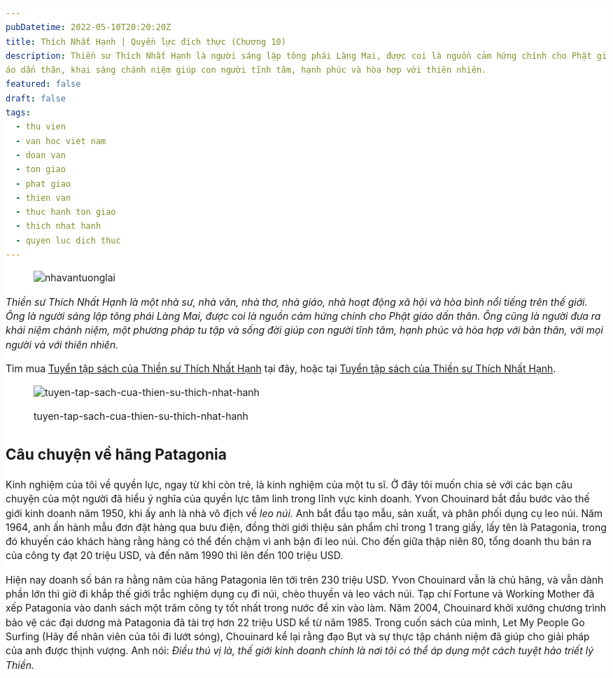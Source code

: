 ```yaml
---
pubDatetime: 2022-05-10T20:20:20Z
title: Thích Nhất Hạnh | Quyền lực đích thực (Chương 10)
description: Thiền sư Thích Nhất Hạnh là người sáng lập tông phái Làng Mai, được coi là nguồn cảm hứng chính cho Phật giáo dấn thân, khai sáng chánh niệm giúp con người tĩnh tâm, hạnh phúc và hòa hợp với thiên nhiên.
featured: false
draft: false
tags:
  - thu vien
  - van hoc viet nam
  - doan van
  - ton giao
  - phat giao
  - thien van
  - thuc hanh ton giao
  - thich nhat hanh
  - quyen luc dich thuc
---
```


<figure><img src="https://data.nhavantuonglai.com/image/illustrations/image-nhavantuonglai-510.jpeg" alt="nhavantuonglai" height=100% width=100%><figcaption><p></p></figcaption></figure>

_Thiền sư Thích Nhất Hạnh là một nhà sư, nhà văn, nhà thơ, nhà giáo, nhà hoạt động xã hội và hòa bình nổi tiếng trên thế giới. Ông là người sáng lập tông phái Làng Mai, được coi là nguồn cảm hứng chính cho Phật giáo dấn thân. Ông cũng là người đưa ra khái niệm chánh niệm, một phương pháp tu tập và sống đời giúp con người tĩnh tâm, hạnh phúc và hòa hợp với bản thân, với mọi người và với thiên nhiên._

Tìm mua [Tuyển tập sách của Thiền sư Thích Nhất Hạnh](https://shope.ee/2q52sL8Etn) tại đây, hoặc tại [Tuyển tập sách của Thiền sư Thích Nhất Hạnh](https://shope.ee/7zn92I83dd).

<figure><img src="https://info.nhavantuonglai.com/thich-nhat-hanh-02" alt="tuyen-tap-sach-cua-thien-su-thich-nhat-hanh" height=100% width=100%><figcaption><p>tuyen-tap-sach-cua-thien-su-thich-nhat-hanh</p></figcaption></figure>

## Câu chuyện về hãng Patagonia

Kinh nghiệm của tôi về quyền lực, ngay từ khi còn trẻ, là kinh nghiệm của một tu sĩ. Ở đây tôi muốn chia sẻ với các bạn câu chuyện của một người đã hiểu ý nghĩa của quyền lực tâm linh trong lĩnh vực kinh doanh. Yvon Chouinard bắt đầu bước vào thế giới kinh doanh năm 1950, khi ấy anh là nhà vô địch về _leo núi._ Anh bắt đầu tạo mẫu, sản xuất, và phân phối dụng cụ leo núi. Năm 1964, anh ấn hành mẫu đơn đặt hàng qua bưu điện, đồng thời giới thiệu sản phẩm chỉ trong 1 trang giấy, lấy tên là Patagonia, trong đó khuyến cáo khách hàng rằng hàng có thể đến chậm vì anh bận đi leo núi. Cho đến giữa thập niên 80, tổng doanh thu bán ra của công ty đạt 20 triệu USD, và đến năm 1990 thì lên đến 100 triệu USD.

Hiện nay doanh số bán ra hằng năm của hãng Patagonia lên tới trên 230 triệu USD. Yvon Chouinard vẫn là chủ hãng, và vẫn dành phần lớn thì giờ đi khắp thế giới trắc nghiệm dụng cụ đi núi, chèo thuyền và leo vách núi. Tạp chí Fortune và Working Mother đã xếp Patagonia vào danh sách một trăm công ty tốt nhất trong nước để xin vào làm. Năm 2004, Chouinard khởi xướng chương trình bảo vệ các đại dương mà Patagonia đã tài trợ hơn 22 triệu USD kể từ năm 1985. Trong cuốn sách của mình, Let My People Go Surfing (Hãy để nhân viên của tôi đi lướt sóng), Chouinard kể lại rằng đạo Bụt và sự thực tập chánh niệm đã giúp cho giải pháp của anh được thịnh vượng. Anh nói: _Điều thú vị là, thế giới kinh doanh chính là nơi tôi có thể áp dụng một cách tuyệt hảo triết lý Thiền._
